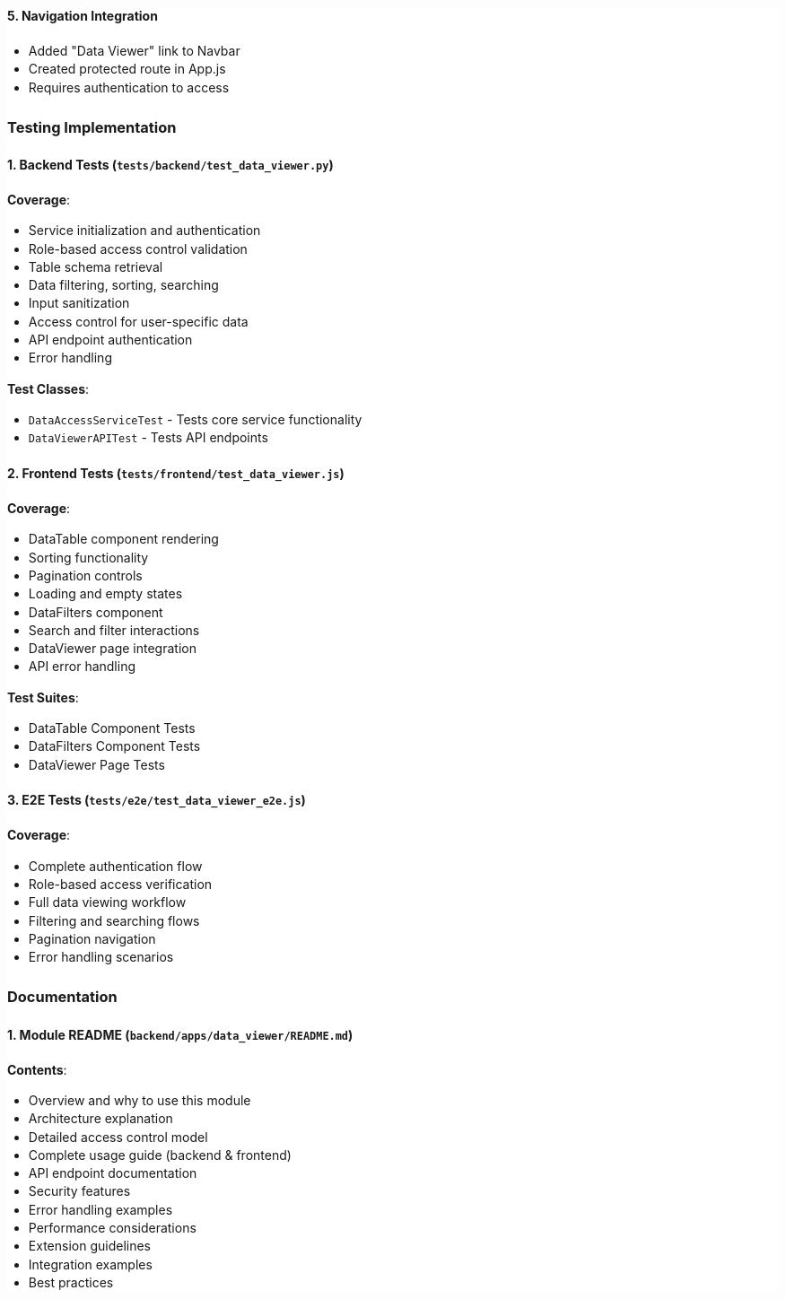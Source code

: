 #### 5. Navigation Integration
- Added "Data Viewer" link to Navbar
- Created protected route in App.js
- Requires authentication to access

### Testing Implementation

#### 1. Backend Tests (`tests/backend/test_data_viewer.py`)
**Coverage**:
- Service initialization and authentication
- Role-based access control validation
- Table schema retrieval
- Data filtering, sorting, searching
- Input sanitization
- Access control for user-specific data
- API endpoint authentication
- Error handling

**Test Classes**:
- `DataAccessServiceTest` - Tests core service functionality
- `DataViewerAPITest` - Tests API endpoints

#### 2. Frontend Tests (`tests/frontend/test_data_viewer.js`)
**Coverage**:
- DataTable component rendering
- Sorting functionality
- Pagination controls
- Loading and empty states
- DataFilters component
- Search and filter interactions
- DataViewer page integration
- API error handling

**Test Suites**:
- DataTable Component Tests
- DataFilters Component Tests
- DataViewer Page Tests

#### 3. E2E Tests (`tests/e2e/test_data_viewer_e2e.js`)
**Coverage**:
- Complete authentication flow
- Role-based access verification
- Full data viewing workflow
- Filtering and searching flows
- Pagination navigation
- Error handling scenarios

### Documentation

#### 1. Module README (`backend/apps/data_viewer/README.md`)
**Contents**:
- Overview and why to use this module
- Architecture explanation
- Detailed access control model
- Complete usage guide (backend & frontend)
- API endpoint documentation
- Security features
- Error handling examples
- Performance considerations
- Extension guidelines
- Integration examples
- Best practices